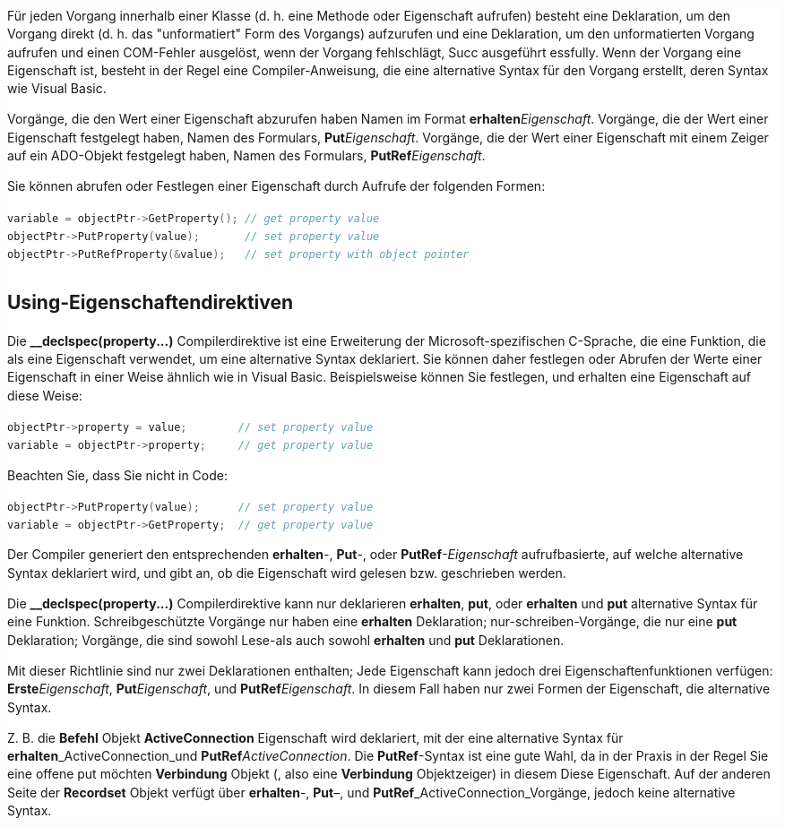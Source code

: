 Für jeden Vorgang innerhalb einer Klasse (d. h. eine Methode oder Eigenschaft aufrufen) besteht eine Deklaration, um den Vorgang direkt (d. h. das "unformatiert" Form des Vorgangs) aufzurufen und eine Deklaration, um den unformatierten Vorgang aufrufen und einen COM-Fehler ausgelöst, wenn der Vorgang fehlschlägt, Succ ausgeführt essfully. Wenn der Vorgang eine Eigenschaft ist, besteht in der Regel eine Compiler-Anweisung, die eine alternative Syntax für den Vorgang erstellt, deren Syntax wie Visual Basic.  
  
 Vorgänge, die den Wert einer Eigenschaft abzurufen haben Namen im Format **erhalten**_Eigenschaft_. Vorgänge, die der Wert einer Eigenschaft festgelegt haben, Namen des Formulars, **Put**_Eigenschaft_. Vorgänge, die der Wert einer Eigenschaft mit einem Zeiger auf ein ADO-Objekt festgelegt haben, Namen des Formulars, **PutRef**_Eigenschaft_.  
  
 Sie können abrufen oder Festlegen einer Eigenschaft durch Aufrufe der folgenden Formen:  
  
```cpp
variable = objectPtr->GetProperty(); // get property value   
objectPtr->PutProperty(value);       // set property value  
objectPtr->PutRefProperty(&value);   // set property with object pointer  
```
  
## <a name="using-property-directives"></a>Using-Eigenschaftendirektiven  
 Die **__declspec(property...)**  Compilerdirektive ist eine Erweiterung der Microsoft-spezifischen C-Sprache, die eine Funktion, die als eine Eigenschaft verwendet, um eine alternative Syntax deklariert. Sie können daher festlegen oder Abrufen der Werte einer Eigenschaft in einer Weise ähnlich wie in Visual Basic. Beispielsweise können Sie festlegen, und erhalten eine Eigenschaft auf diese Weise:  
  
```cpp
objectPtr->property = value;        // set property value  
variable = objectPtr->property;     // get property value  
```
  
 Beachten Sie, dass Sie nicht in Code:  
  
```cpp
objectPtr->PutProperty(value);      // set property value  
variable = objectPtr->GetProperty;  // get property value  
```
  
 Der Compiler generiert den entsprechenden **erhalten**_-_, **Put**-, oder **PutRef**_-Eigenschaft_ aufrufbasierte, auf welche alternative Syntax deklariert wird, und gibt an, ob die Eigenschaft wird gelesen bzw. geschrieben werden.  
  
 Die **__declspec(property...)**  Compilerdirektive kann nur deklarieren **erhalten**, **put**, oder **erhalten** und **put** alternative Syntax für eine Funktion. Schreibgeschützte Vorgänge nur haben eine **erhalten** Deklaration; nur-schreiben-Vorgänge, die nur eine **put** Deklaration; Vorgänge, die sind sowohl Lese-als auch sowohl **erhalten** und **put** Deklarationen.  
  
 Mit dieser Richtlinie sind nur zwei Deklarationen enthalten; Jede Eigenschaft kann jedoch drei Eigenschaftenfunktionen verfügen: **Erste**_Eigenschaft_, **Put**_Eigenschaft_, und **PutRef**_Eigenschaft_. In diesem Fall haben nur zwei Formen der Eigenschaft, die alternative Syntax.  
  
 Z. B. die **Befehl** Objekt **ActiveConnection** Eigenschaft wird deklariert, mit der eine alternative Syntax für **erhalten**_ActiveConnection_und **PutRef**_ActiveConnection_. Die **PutRef**-Syntax ist eine gute Wahl, da in der Praxis in der Regel Sie eine offene put möchten **Verbindung** Objekt (, also eine **Verbindung** Objektzeiger) in diesem Diese Eigenschaft. Auf der anderen Seite der **Recordset** Objekt verfügt über **erhalten**-, **Put**–, und **PutRef**_ActiveConnection_Vorgänge, jedoch keine alternative Syntax.  
  